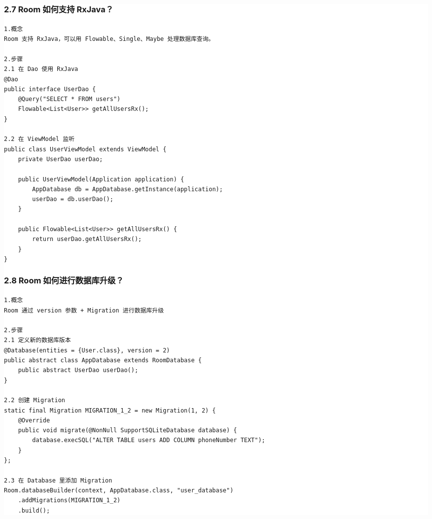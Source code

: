 ### 2.7 Room 如何支持 RxJava？

```
1.概念
Room 支持 RxJava，可以用 Flowable、Single、Maybe 处理数据库查询。

2.步骤
2.1 在 Dao 使用 RxJava
@Dao
public interface UserDao {
    @Query("SELECT * FROM users")
    Flowable<List<User>> getAllUsersRx();
}

2.2 在 ViewModel 监听
public class UserViewModel extends ViewModel {
    private UserDao userDao;

    public UserViewModel(Application application) {
        AppDatabase db = AppDatabase.getInstance(application);
        userDao = db.userDao();
    }

    public Flowable<List<User>> getAllUsersRx() {
        return userDao.getAllUsersRx();
    }
}
```

### 2.8 Room 如何进行数据库升级？

```
1.概念
Room 通过 version 参数 + Migration 进行数据库升级

2.步骤
2.1 定义新的数据库版本
@Database(entities = {User.class}, version = 2)
public abstract class AppDatabase extends RoomDatabase {
    public abstract UserDao userDao();
}

2.2 创建 Migration
static final Migration MIGRATION_1_2 = new Migration(1, 2) {
    @Override
    public void migrate(@NonNull SupportSQLiteDatabase database) {
        database.execSQL("ALTER TABLE users ADD COLUMN phoneNumber TEXT");
    }
};

2.3 在 Database 里添加 Migration
Room.databaseBuilder(context, AppDatabase.class, "user_database")
    .addMigrations(MIGRATION_1_2)
    .build();
```
